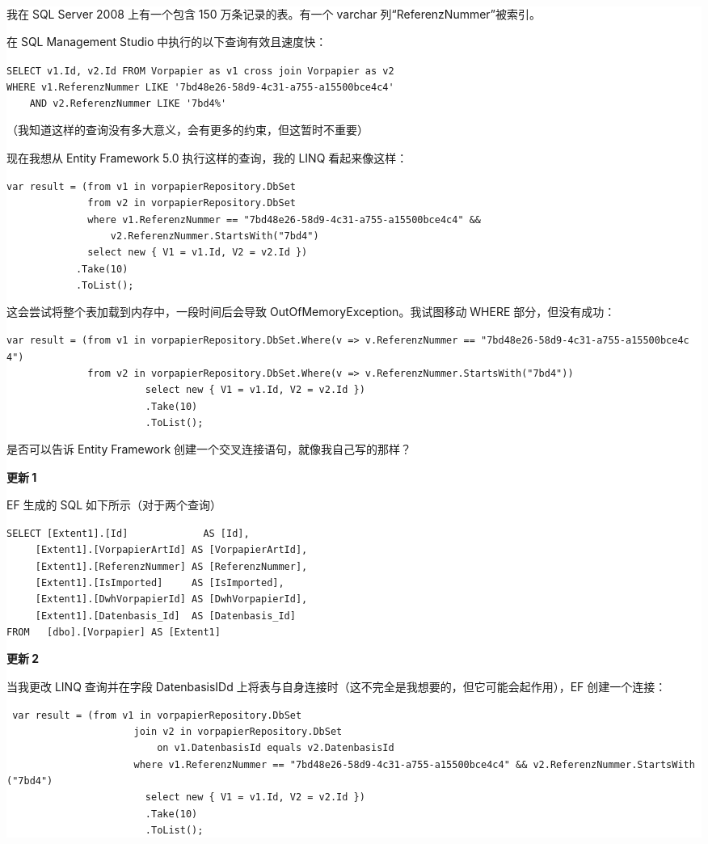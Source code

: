 我在 SQL Server 2008 上有一个包含 150 万条记录的表。有一个 varchar 列“ReferenzNummer”被索引。

在 SQL Management Studio 中执行的以下查询有效且速度快：

```
SELECT v1.Id, v2.Id FROM Vorpapier as v1 cross join Vorpapier as v2
WHERE v1.ReferenzNummer LIKE '7bd48e26-58d9-4c31-a755-a15500bce4c4'
    AND v2.ReferenzNummer LIKE '7bd4%' 
```

（我知道这样的查询没有多大意义，会有更多的约束，但这暂时不重要）

现在我想从 Entity Framework 5.0 执行这样的查询，我的 LINQ 看起来像这样：

```
var result = (from v1 in vorpapierRepository.DbSet
              from v2 in vorpapierRepository.DbSet
              where v1.ReferenzNummer == "7bd48e26-58d9-4c31-a755-a15500bce4c4" &&
                  v2.ReferenzNummer.StartsWith("7bd4")
              select new { V1 = v1.Id, V2 = v2.Id })
            .Take(10)
            .ToList(); 
```

这会尝试将整个表加载到内存中，一段时间后会导致 OutOfMemoryException。我试图移动 WHERE 部分，但没有成功：

```
var result = (from v1 in vorpapierRepository.DbSet.Where(v => v.ReferenzNummer == "7bd48e26-58d9-4c31-a755-a15500bce4c4")
              from v2 in vorpapierRepository.DbSet.Where(v => v.ReferenzNummer.StartsWith("7bd4"))
                        select new { V1 = v1.Id, V2 = v2.Id })
                        .Take(10)
                        .ToList(); 
```

是否可以告诉 Entity Framework 创建一个交叉连接语句，就像我自己写的那样？

**更新 1**

EF 生成的 SQL 如下所示（对于两个查询）

```
SELECT [Extent1].[Id]             AS [Id],
     [Extent1].[VorpapierArtId] AS [VorpapierArtId],
     [Extent1].[ReferenzNummer] AS [ReferenzNummer],
     [Extent1].[IsImported]     AS [IsImported],
     [Extent1].[DwhVorpapierId] AS [DwhVorpapierId],
     [Extent1].[Datenbasis_Id]  AS [Datenbasis_Id]
FROM   [dbo].[Vorpapier] AS [Extent1] 
```

**更新 2**

当我更改 LINQ 查询并在字段 DatenbasisIDd 上将表与自身连接时（这不完全是我想要的，但它可能会起作用），EF 创建一个连接：

```
 var result = (from v1 in vorpapierRepository.DbSet 
                      join v2 in vorpapierRepository.DbSet
                          on v1.DatenbasisId equals v2.DatenbasisId
                      where v1.ReferenzNummer == "7bd48e26-58d9-4c31-a755-a15500bce4c4" && v2.ReferenzNummer.StartsWith("7bd4")
                        select new { V1 = v1.Id, V2 = v2.Id })
                        .Take(10)
                        .ToList(); 
```
